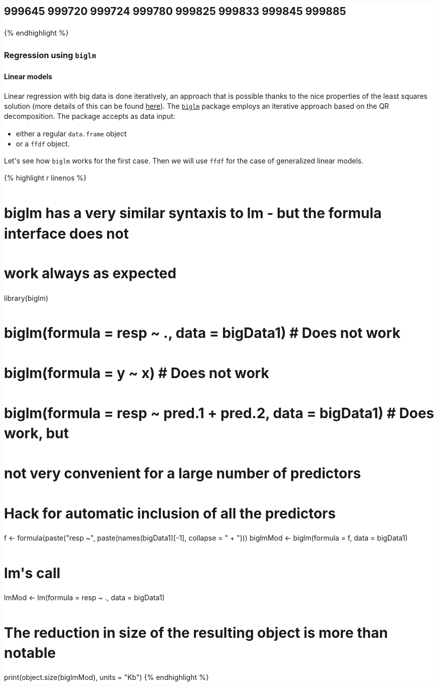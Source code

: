 ##  999645  999720  999724  999780  999825  999833  999845  999885
{% endhighlight %}

### Regression using `biglm`

#### Linear models

Linear regression with big data is done iteratively, an approach that is possible thanks to the nice properties of the least squares solution (more details of this can be found [here](https://bookdown.org/egarpor/PM-UC3M/lm-iii-bigdata.html)). The [`biglm`](https://cran.r-project.org/web/packages/biglm/index.html) package employs an iterative approach based on the QR decomposition. The package accepts as data input:

- either a regular `data.frame` object
- or a `ffdf` object.

Let's see how `biglm` works for the first case. Then we will use `ffdf` for the case of generalized linear models.


{% highlight r linenos %}
# biglm has a very similar syntaxis to lm - but the formula interface does not
# work always as expected
library(biglm)
# biglm(formula = resp ~ ., data = bigData1) # Does not work
# biglm(formula = y ~ x) # Does not work
# biglm(formula = resp ~ pred.1 + pred.2, data = bigData1) # Does work, but 
# not very convenient for a large number of predictors
# Hack for automatic inclusion of all the predictors
f <- formula(paste("resp ~", paste(names(bigData1)[-1], collapse = " + ")))
biglmMod <- biglm(formula = f, data = bigData1)
 
# lm's call
lmMod <- lm(formula = resp ~ ., data = bigData1)

# The reduction in size of the resulting object is more than notable
print(object.size(biglmMod), units = "Kb")
{% endhighlight %}

